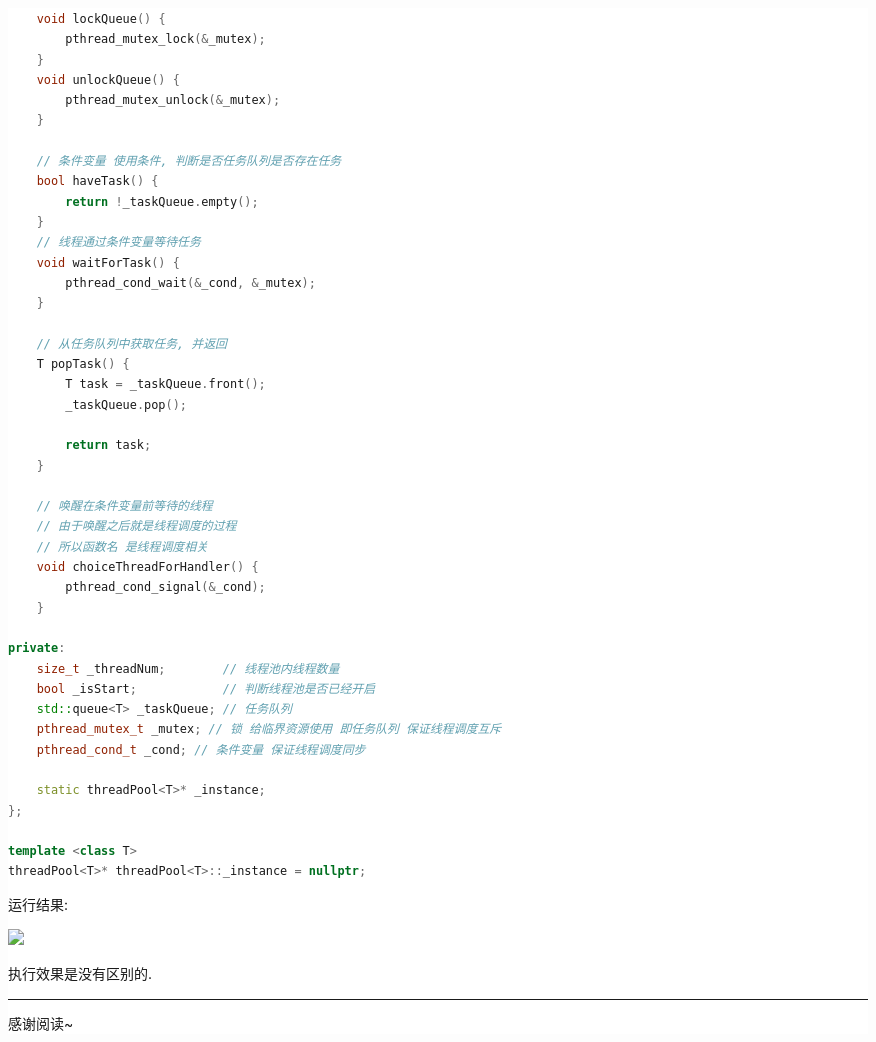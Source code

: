 ```cpp
    void lockQueue() {
        pthread_mutex_lock(&_mutex);
    }
    void unlockQueue() {
        pthread_mutex_unlock(&_mutex);
    }

    // 条件变量 使用条件, 判断是否任务队列是否存在任务
    bool haveTask() {
        return !_taskQueue.empty();
    }
    // 线程通过条件变量等待任务
    void waitForTask() {
        pthread_cond_wait(&_cond, &_mutex);
    }

    // 从任务队列中获取任务, 并返回
    T popTask() {
        T task = _taskQueue.front();
        _taskQueue.pop();

        return task;
    }

    // 唤醒在条件变量前等待的线程
    // 由于唤醒之后就是线程调度的过程
    // 所以函数名 是线程调度相关
    void choiceThreadForHandler() {
        pthread_cond_signal(&_cond);
    }

private:
    size_t _threadNum;        // 线程池内线程数量
    bool _isStart;            // 判断线程池是否已经开启
    std::queue<T> _taskQueue; // 任务队列
    pthread_mutex_t _mutex; // 锁 给临界资源使用 即任务队列 保证线程调度互斥
    pthread_cond_t _cond; // 条件变量 保证线程调度同步

    static threadPool<T>* _instance;
};

template <class T>
threadPool<T>* threadPool<T>::_instance = nullptr;
```

运行结果:

![](https://dxyt-july-image.oss-cn-beijing.aliyuncs.com/202307131641951.gif)

执行效果是没有区别的.

---

感谢阅读~
